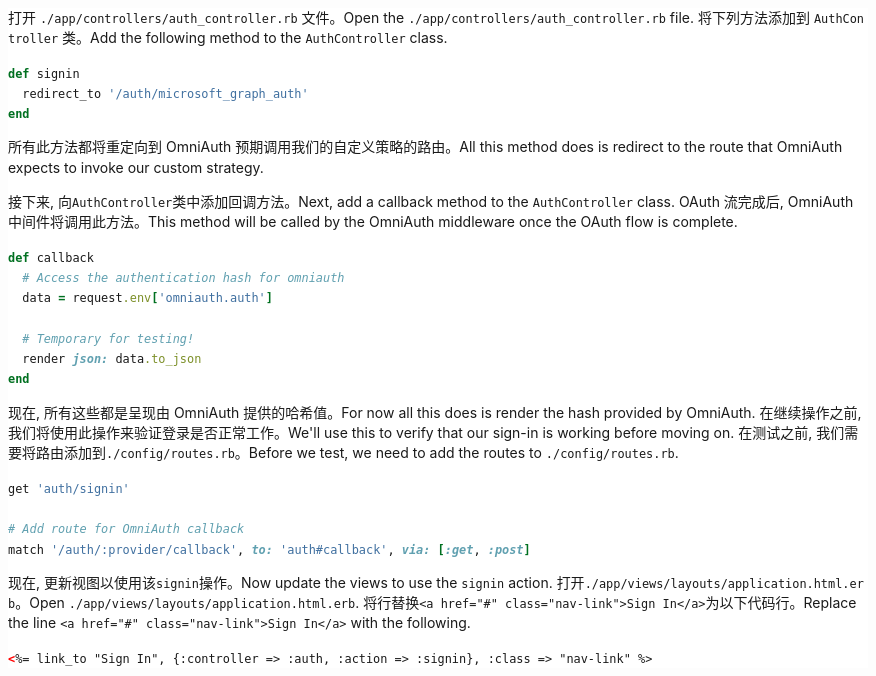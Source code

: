 <span data-ttu-id="ad4bf-127">打开 `./app/controllers/auth_controller.rb` 文件。</span><span class="sxs-lookup"><span data-stu-id="ad4bf-127">Open the `./app/controllers/auth_controller.rb` file.</span></span> <span data-ttu-id="ad4bf-128">将下列方法添加到 `AuthController` 类。</span><span class="sxs-lookup"><span data-stu-id="ad4bf-128">Add the following method to the `AuthController` class.</span></span>

```ruby
def signin
  redirect_to '/auth/microsoft_graph_auth'
end
```

<span data-ttu-id="ad4bf-129">所有此方法都将重定向到 OmniAuth 预期调用我们的自定义策略的路由。</span><span class="sxs-lookup"><span data-stu-id="ad4bf-129">All this method does is redirect to the route that OmniAuth expects to invoke our custom strategy.</span></span>

<span data-ttu-id="ad4bf-130">接下来, 向`AuthController`类中添加回调方法。</span><span class="sxs-lookup"><span data-stu-id="ad4bf-130">Next, add a callback method to the `AuthController` class.</span></span> <span data-ttu-id="ad4bf-131">OAuth 流完成后, OmniAuth 中间件将调用此方法。</span><span class="sxs-lookup"><span data-stu-id="ad4bf-131">This method will be called by the OmniAuth middleware once the OAuth flow is complete.</span></span>

```ruby
def callback
  # Access the authentication hash for omniauth
  data = request.env['omniauth.auth']

  # Temporary for testing!
  render json: data.to_json
end
```

<span data-ttu-id="ad4bf-132">现在, 所有这些都是呈现由 OmniAuth 提供的哈希值。</span><span class="sxs-lookup"><span data-stu-id="ad4bf-132">For now all this does is render the hash provided by OmniAuth.</span></span> <span data-ttu-id="ad4bf-133">在继续操作之前, 我们将使用此操作来验证登录是否正常工作。</span><span class="sxs-lookup"><span data-stu-id="ad4bf-133">We'll use this to verify that our sign-in is working before moving on.</span></span> <span data-ttu-id="ad4bf-134">在测试之前, 我们需要将路由添加到`./config/routes.rb`。</span><span class="sxs-lookup"><span data-stu-id="ad4bf-134">Before we test, we need to add the routes to `./config/routes.rb`.</span></span>

```ruby
get 'auth/signin'

# Add route for OmniAuth callback
match '/auth/:provider/callback', to: 'auth#callback', via: [:get, :post]
```

<span data-ttu-id="ad4bf-135">现在, 更新视图以使用该`signin`操作。</span><span class="sxs-lookup"><span data-stu-id="ad4bf-135">Now update the views to use the `signin` action.</span></span> <span data-ttu-id="ad4bf-136">打开`./app/views/layouts/application.html.erb`。</span><span class="sxs-lookup"><span data-stu-id="ad4bf-136">Open `./app/views/layouts/application.html.erb`.</span></span> <span data-ttu-id="ad4bf-137">将行替换`<a href="#" class="nav-link">Sign In</a>`为以下代码行。</span><span class="sxs-lookup"><span data-stu-id="ad4bf-137">Replace the line `<a href="#" class="nav-link">Sign In</a>` with the following.</span></span>

```html
<%= link_to "Sign In", {:controller => :auth, :action => :signin}, :class => "nav-link" %>
```
